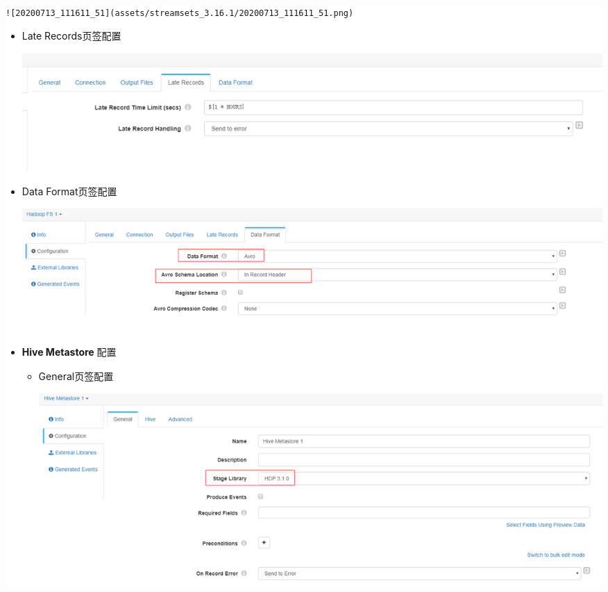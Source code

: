     ![20200713_111611_51](assets/streamsets_3.16.1/20200713_111611_51.png)

  - Late Records页签配置

    ![20200713_111707_88](assets/streamsets_3.16.1/20200713_111707_88.png)

  - Data Format页签配置

    ![20200713_111758_81](assets/streamsets_3.16.1/20200713_111758_81.png)

- **Hive Metastore** 配置

  - General页签配置

    ![20200713_111858_61](assets/streamsets_3.16.1/20200713_111858_61.png)
